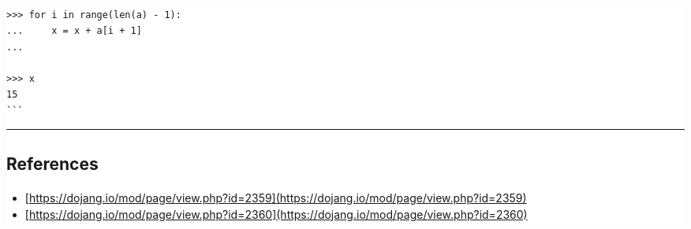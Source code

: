    >>> for i in range(len(a) - 1):
    ...     x = x + a[i + 1]
    ...

    >>> x
    15
    ```

---

## References

- [https://dojang.io/mod/page/view.php?id=2359](https://dojang.io/mod/page/view.php?id=2359)
- [https://dojang.io/mod/page/view.php?id=2360](https://dojang.io/mod/page/view.php?id=2360)
